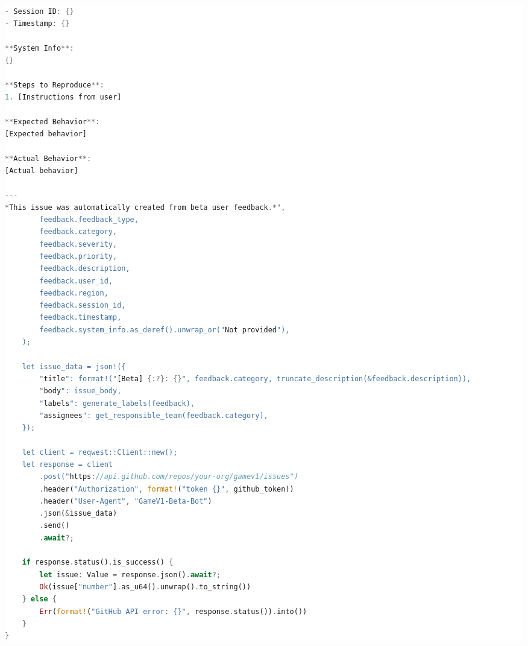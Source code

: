 ```rust
- Session ID: {}
- Timestamp: {}

**System Info**:
{}

**Steps to Reproduce**:
1. [Instructions from user]

**Expected Behavior**:
[Expected behavior]

**Actual Behavior**:
[Actual behavior]

---
*This issue was automatically created from beta user feedback.*",
        feedback.feedback_type,
        feedback.category,
        feedback.severity,
        feedback.priority,
        feedback.description,
        feedback.user_id,
        feedback.region,
        feedback.session_id,
        feedback.timestamp,
        feedback.system_info.as_deref().unwrap_or("Not provided"),
    );

    let issue_data = json!({
        "title": format!("[Beta] {:?}: {}", feedback.category, truncate_description(&feedback.description)),
        "body": issue_body,
        "labels": generate_labels(feedback),
        "assignees": get_responsible_team(feedback.category),
    });

    let client = reqwest::Client::new();
    let response = client
        .post("https://api.github.com/repos/your-org/gamev1/issues")
        .header("Authorization", format!("token {}", github_token))
        .header("User-Agent", "GameV1-Beta-Bot")
        .json(&issue_data)
        .send()
        .await?;

    if response.status().is_success() {
        let issue: Value = response.json().await?;
        Ok(issue["number"].as_u64().unwrap().to_string())
    } else {
        Err(format!("GitHub API error: {}", response.status()).into())
    }
}
```

